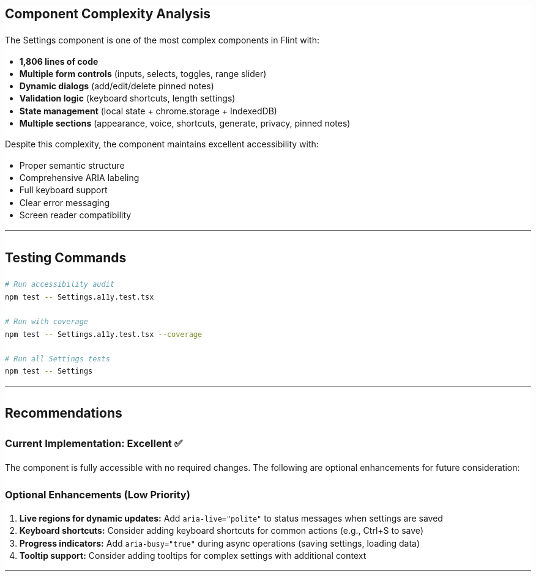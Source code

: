 
## Component Complexity Analysis

The Settings component is one of the most complex components in Flint with:
- **1,806 lines of code**
- **Multiple form controls** (inputs, selects, toggles, range slider)
- **Dynamic dialogs** (add/edit/delete pinned notes)
- **Validation logic** (keyboard shortcuts, length settings)
- **State management** (local state + chrome.storage + IndexedDB)
- **Multiple sections** (appearance, voice, shortcuts, generate, privacy, pinned notes)

Despite this complexity, the component maintains excellent accessibility with:
- Proper semantic structure
- Comprehensive ARIA labeling
- Full keyboard support
- Clear error messaging
- Screen reader compatibility

---

## Testing Commands

```bash
# Run accessibility audit
npm test -- Settings.a11y.test.tsx

# Run with coverage
npm test -- Settings.a11y.test.tsx --coverage

# Run all Settings tests
npm test -- Settings
```

---

## Recommendations

### Current Implementation: Excellent ✅
The component is fully accessible with no required changes. The following are optional enhancements for future consideration:

### Optional Enhancements (Low Priority)
1. **Live regions for dynamic updates:** Add `aria-live="polite"` to status messages when settings are saved
2. **Keyboard shortcuts:** Consider adding keyboard shortcuts for common actions (e.g., Ctrl+S to save)
3. **Progress indicators:** Add `aria-busy="true"` during async operations (saving settings, loading data)
4. **Tooltip support:** Consider adding tooltips for complex settings with additional context

---
